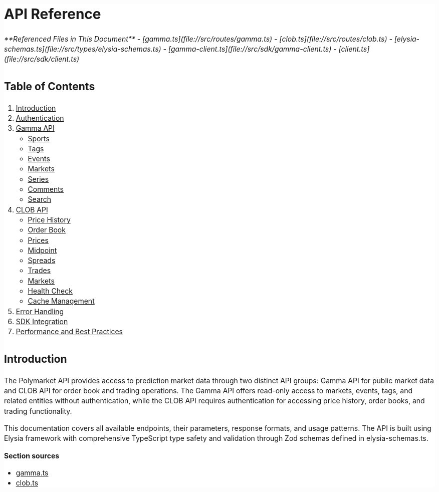 # API Reference

<cite>
**Referenced Files in This Document**   
- [gamma.ts](file://src/routes/gamma.ts)
- [clob.ts](file://src/routes/clob.ts)
- [elysia-schemas.ts](file://src/types/elysia-schemas.ts)
- [gamma-client.ts](file://src/sdk/gamma-client.ts)
- [client.ts](file://src/sdk/client.ts)
</cite>

## Table of Contents
1. [Introduction](#introduction)
2. [Authentication](#authentication)
3. [Gamma API](#gamma-api)
   - [Sports](#sports)
   - [Tags](#tags)
   - [Events](#events)
   - [Markets](#markets)
   - [Series](#series)
   - [Comments](#comments)
   - [Search](#search)
4. [CLOB API](#clob-api)
   - [Price History](#price-history)
   - [Order Book](#order-book)
   - [Prices](#prices)
   - [Midpoint](#midpoint)
   - [Spreads](#spreads)
   - [Trades](#trades)
   - [Markets](#markets-1)
   - [Health Check](#health-check)
   - [Cache Management](#cache-management)
5. [Error Handling](#error-handling)
6. [SDK Integration](#sdk-integration)
7. [Performance and Best Practices](#performance-and-best-practices)

## Introduction

The Polymarket API provides access to prediction market data through two distinct API groups: Gamma API for public market data and CLOB API for order book and trading operations. The Gamma API offers read-only access to markets, events, tags, and related entities without authentication, while the CLOB API requires authentication for accessing price history, order books, and trading functionality.

This documentation covers all available endpoints, their parameters, response formats, and usage patterns. The API is built using Elysia framework with comprehensive TypeScript type safety and validation through Zod schemas defined in elysia-schemas.ts.

**Section sources**
- [gamma.ts](file://src/routes/gamma.ts#L1-L724)
- [clob.ts](file://src/routes/clob.ts#L1-L1013)
